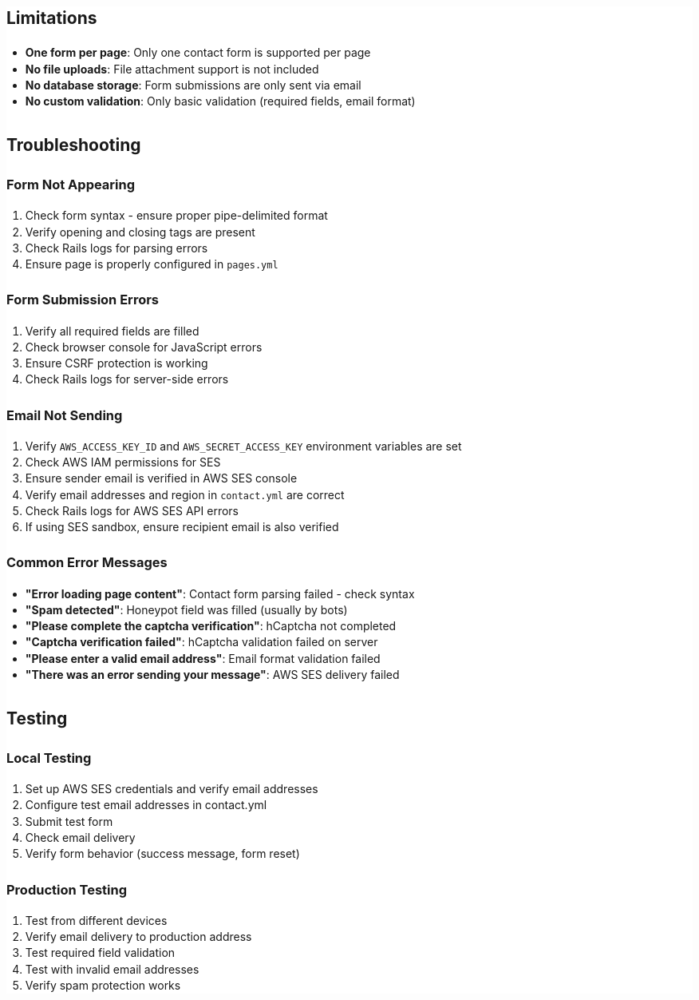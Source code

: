 ## Limitations

- **One form per page**: Only one contact form is supported per page
- **No file uploads**: File attachment support is not included
- **No database storage**: Form submissions are only sent via email
- **No custom validation**: Only basic validation (required fields, email format)

## Troubleshooting

### Form Not Appearing
1. Check form syntax - ensure proper pipe-delimited format
2. Verify opening and closing tags are present
3. Check Rails logs for parsing errors
4. Ensure page is properly configured in `pages.yml`

### Form Submission Errors
1. Verify all required fields are filled
2. Check browser console for JavaScript errors
3. Ensure CSRF protection is working
4. Check Rails logs for server-side errors

### Email Not Sending
1. Verify `AWS_ACCESS_KEY_ID` and `AWS_SECRET_ACCESS_KEY` environment variables are set
2. Check AWS IAM permissions for SES
3. Ensure sender email is verified in AWS SES console
4. Verify email addresses and region in `contact.yml` are correct
5. Check Rails logs for AWS SES API errors
6. If using SES sandbox, ensure recipient email is also verified

### Common Error Messages

- **"Error loading page content"**: Contact form parsing failed - check syntax
- **"Spam detected"**: Honeypot field was filled (usually by bots)
- **"Please complete the captcha verification"**: hCaptcha not completed
- **"Captcha verification failed"**: hCaptcha validation failed on server
- **"Please enter a valid email address"**: Email format validation failed
- **"There was an error sending your message"**: AWS SES delivery failed

## Testing

### Local Testing
1. Set up AWS SES credentials and verify email addresses
2. Configure test email addresses in contact.yml
3. Submit test form
4. Check email delivery
5. Verify form behavior (success message, form reset)

### Production Testing
1. Test from different devices
2. Verify email delivery to production address
3. Test required field validation
4. Test with invalid email addresses
5. Verify spam protection works
